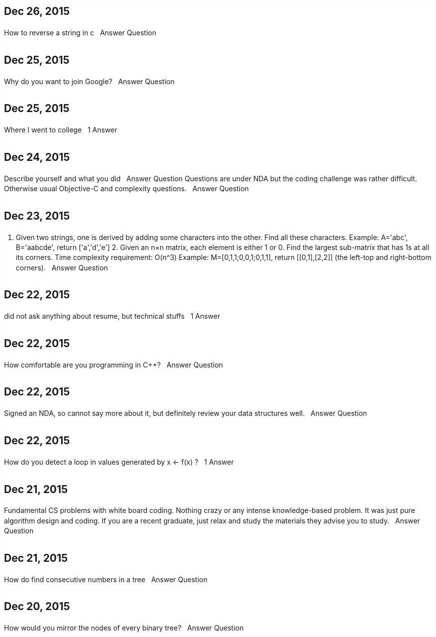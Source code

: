 Dec 26, 2015
---------------
How to reverse a string in c   Answer Question

Dec 25, 2015
---------------
Why do you want to join Google?   Answer Question

Dec 25, 2015
---------------
Where I went to college   1 Answer

Dec 24, 2015
---------------
Describe yourself and what you did   Answer Question Questions are under NDA but the coding challenge was rather difficult. Otherwise usual Objective-C and complexity questions.   Answer Question

Dec 23, 2015
---------------
1. Given two strings, one is derived by adding some characters into the other. Find all these characters. Example: A='abc', B='aabcde', return ['a','d','e'] 2. Given an n×n matrix, each element is either 1 or 0. Find the largest sub-matrix that has 1s at all its corners. Time complexity requirement: O(n^3) Example: M=[0,1,1;0,0,1;0,1,1], return [[0,1],[2,2]] (the left-top and right-bottom corners).   Answer Question

Dec 22, 2015
---------------
did not ask anything about resume, but technical stuffs   1 Answer

Dec 22, 2015
---------------
How comfortable are you programming in C++?   Answer Question

Dec 22, 2015
---------------
Signed an NDA, so cannot say more about it, but definitely review your data structures well.   Answer Question

Dec 22, 2015
---------------
How do you detect a loop in values generated by x <- f(x) ?   1 Answer

Dec 21, 2015
---------------
Fundamental CS problems with white board coding. Nothing crazy or any intense knowledge-based problem. It was just pure algorithm design and coding. If you are a recent graduate, just relax and study the materials they advise you to study.   Answer Question

Dec 21, 2015
---------------
How do find consecutive numbers in a tree   Answer Question

Dec 20, 2015
---------------
How would you mirror the nodes of every binary tree?   Answer Question
